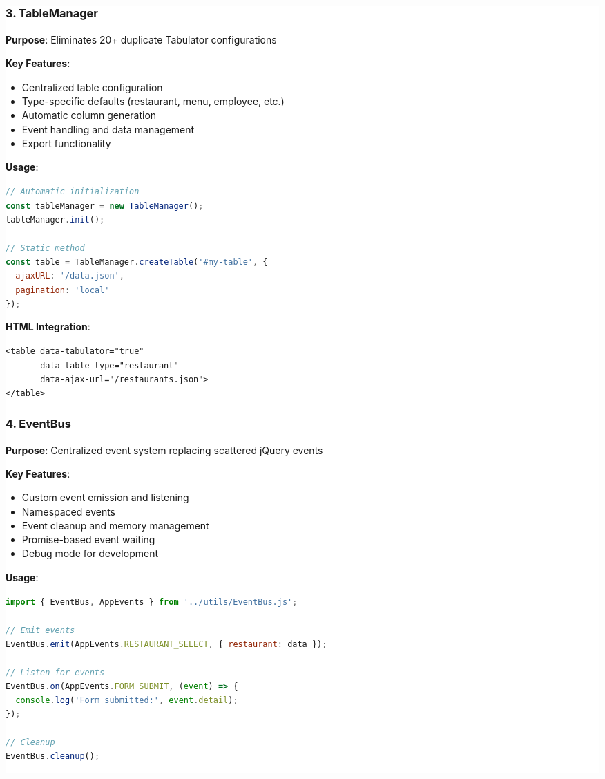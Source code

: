 ### **3. TableManager**
**Purpose**: Eliminates 20+ duplicate Tabulator configurations

**Key Features**:
- Centralized table configuration
- Type-specific defaults (restaurant, menu, employee, etc.)
- Automatic column generation
- Event handling and data management
- Export functionality

**Usage**:
```javascript
// Automatic initialization
const tableManager = new TableManager();
tableManager.init();

// Static method
const table = TableManager.createTable('#my-table', {
  ajaxURL: '/data.json',
  pagination: 'local'
});
```

**HTML Integration**:
```erb
<table data-tabulator="true" 
       data-table-type="restaurant"
       data-ajax-url="/restaurants.json">
</table>
```

### **4. EventBus**
**Purpose**: Centralized event system replacing scattered jQuery events

**Key Features**:
- Custom event emission and listening
- Namespaced events
- Event cleanup and memory management
- Promise-based event waiting
- Debug mode for development

**Usage**:
```javascript
import { EventBus, AppEvents } from '../utils/EventBus.js';

// Emit events
EventBus.emit(AppEvents.RESTAURANT_SELECT, { restaurant: data });

// Listen for events
EventBus.on(AppEvents.FORM_SUBMIT, (event) => {
  console.log('Form submitted:', event.detail);
});

// Cleanup
EventBus.cleanup();
```

---